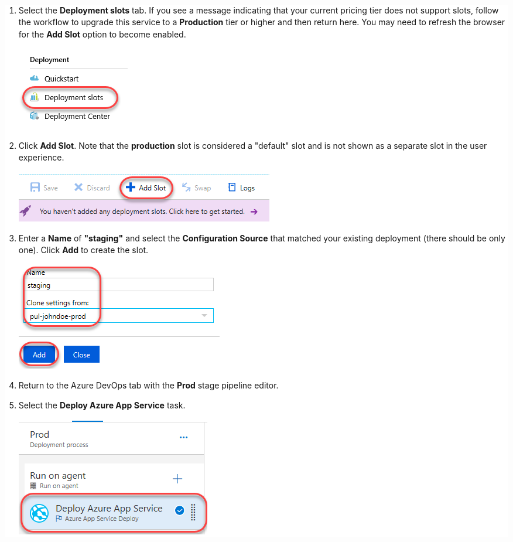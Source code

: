1. Select the **Deployment slots** tab. If you see a message indicating that your current pricing tier does not support slots, follow the workflow to upgrade this service to a **Production** tier or higher and then return here. You may need to refresh the browser for the **Add Slot** option to become enabled.

    ![](exercise-images/081.png)

1. Click **Add Slot**. Note that the **production** slot is considered a "default" slot and is not shown as a separate slot in the user experience.

    ![](exercise-images/082.png)

1. Enter a **Name** of **"staging"** and select the **Configuration Source** that matched your existing deployment (there should be only one). Click **Add** to create the slot.

    ![](exercise-images/083.png)

1. Return to the Azure DevOps tab with the **Prod** stage pipeline editor.

1. Select the **Deploy Azure App Service** task.

    ![](exercise-images/084.png)
